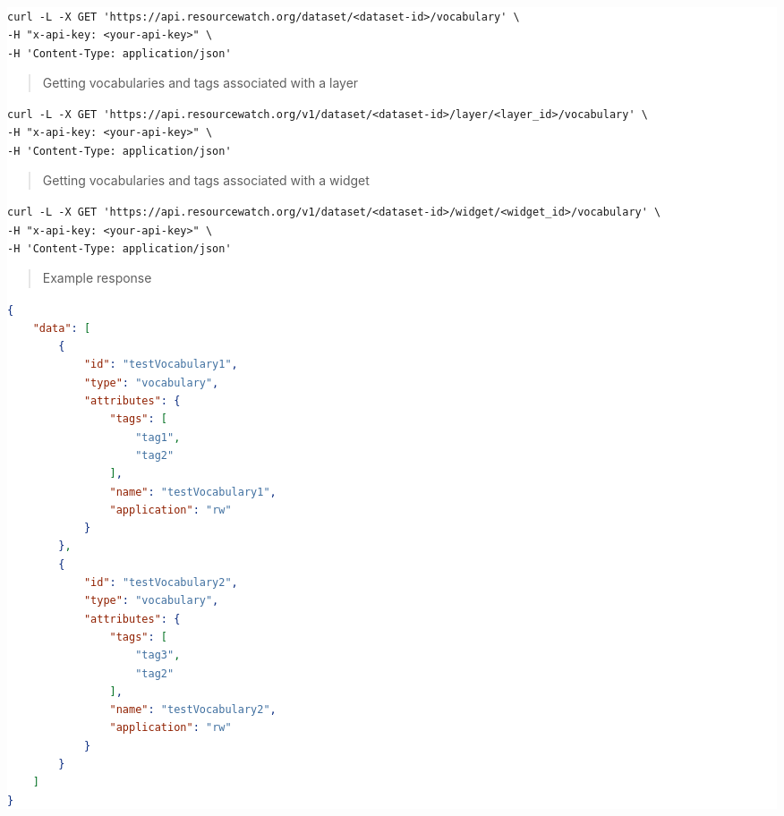 ```shell
curl -L -X GET 'https://api.resourcewatch.org/dataset/<dataset-id>/vocabulary' \
-H "x-api-key: <your-api-key>" \
-H 'Content-Type: application/json'
```

> Getting vocabularies and tags associated with a layer

```shell
curl -L -X GET 'https://api.resourcewatch.org/v1/dataset/<dataset-id>/layer/<layer_id>/vocabulary' \
-H "x-api-key: <your-api-key>" \
-H 'Content-Type: application/json'
```

> Getting vocabularies and tags associated with a widget

```shell
curl -L -X GET 'https://api.resourcewatch.org/v1/dataset/<dataset-id>/widget/<widget_id>/vocabulary' \
-H "x-api-key: <your-api-key>" \
-H 'Content-Type: application/json'
```

> Example response

```json
{
    "data": [
        {
            "id": "testVocabulary1",
            "type": "vocabulary",
            "attributes": {
                "tags": [
                    "tag1",
                    "tag2"
                ],
                "name": "testVocabulary1",
                "application": "rw"
            }
        },
        {
            "id": "testVocabulary2",
            "type": "vocabulary",
            "attributes": {
                "tags": [
                    "tag3",
                    "tag2"
                ],
                "name": "testVocabulary2",
                "application": "rw"
            }
        }
    ]
}
```
